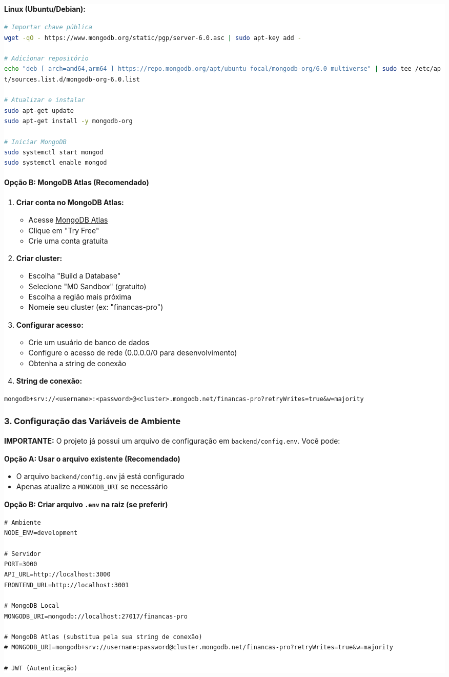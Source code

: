 **Linux (Ubuntu/Debian):**
```bash
# Importar chave pública
wget -qO - https://www.mongodb.org/static/pgp/server-6.0.asc | sudo apt-key add -

# Adicionar repositório
echo "deb [ arch=amd64,arm64 ] https://repo.mongodb.org/apt/ubuntu focal/mongodb-org/6.0 multiverse" | sudo tee /etc/apt/sources.list.d/mongodb-org-6.0.list

# Atualizar e instalar
sudo apt-get update
sudo apt-get install -y mongodb-org

# Iniciar MongoDB
sudo systemctl start mongod
sudo systemctl enable mongod
```

#### Opção B: MongoDB Atlas (Recomendado)

1. **Criar conta no MongoDB Atlas:**
   - Acesse [MongoDB Atlas](https://www.mongodb.com/cloud/atlas)
   - Clique em "Try Free"
   - Crie uma conta gratuita

2. **Criar cluster:**
   - Escolha "Build a Database"
   - Selecione "M0 Sandbox" (gratuito)
   - Escolha a região mais próxima
   - Nomeie seu cluster (ex: "financas-pro")

3. **Configurar acesso:**
   - Crie um usuário de banco de dados
   - Configure o acesso de rede (0.0.0.0/0 para desenvolvimento)
   - Obtenha a string de conexão

4. **String de conexão:**
```
mongodb+srv://<username>:<password>@<cluster>.mongodb.net/financas-pro?retryWrites=true&w=majority
```

### 3. Configuração das Variáveis de Ambiente

**IMPORTANTE:** O projeto já possui um arquivo de configuração em `backend/config.env`. Você pode:

**Opção A: Usar o arquivo existente (Recomendado)**
- O arquivo `backend/config.env` já está configurado
- Apenas atualize a `MONGODB_URI` se necessário

**Opção B: Criar arquivo `.env` na raiz (se preferir)**
```env
# Ambiente
NODE_ENV=development

# Servidor
PORT=3000
API_URL=http://localhost:3000
FRONTEND_URL=http://localhost:3001

# MongoDB Local
MONGODB_URI=mongodb://localhost:27017/financas-pro

# MongoDB Atlas (substitua pela sua string de conexão)
# MONGODB_URI=mongodb+srv://username:password@cluster.mongodb.net/financas-pro?retryWrites=true&w=majority

# JWT (Autenticação)
```